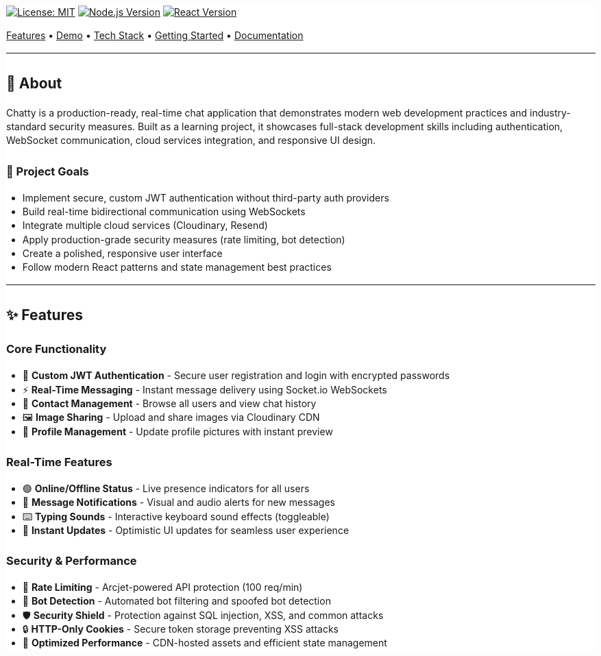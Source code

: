 [![License: MIT](https://img.shields.io/badge/License-MIT-yellow.svg)](https://opensource.org/licenses/MIT)
[![Node.js Version](https://img.shields.io/badge/node-%3E%3D18.0.0-brightgreen)](https://nodejs.org/)
[![React Version](https://img.shields.io/badge/react-19.1.1-blue)](https://reactjs.org/)

[Features](#-features) • [Demo](#-demo) • [Tech Stack](#-tech-stack) • [Getting Started](#-getting-started) • [Documentation](#-documentation)

</div>

---

## 📖 About

Chatty is a production-ready, real-time chat application that demonstrates modern web development practices and industry-standard security measures. Built as a learning project, it showcases full-stack development skills including authentication, WebSocket communication, cloud services integration, and responsive UI design.

### 🎯 Project Goals

- Implement secure, custom JWT authentication without third-party auth providers
- Build real-time bidirectional communication using WebSockets
- Integrate multiple cloud services (Cloudinary, Resend)
- Apply production-grade security measures (rate limiting, bot detection)
- Create a polished, responsive user interface
- Follow modern React patterns and state management best practices

---

## ✨ Features

### Core Functionality
- 🔐 **Custom JWT Authentication** - Secure user registration and login with encrypted passwords
- ⚡ **Real-Time Messaging** - Instant message delivery using Socket.io WebSockets
- 👥 **Contact Management** - Browse all users and view chat history
- 🖼️ **Image Sharing** - Upload and share images via Cloudinary CDN
- 👤 **Profile Management** - Update profile pictures with instant preview

### Real-Time Features
- 🟢 **Online/Offline Status** - Live presence indicators for all users
- 🔔 **Message Notifications** - Visual and audio alerts for new messages
- ⌨️ **Typing Sounds** - Interactive keyboard sound effects (toggleable)
- 📱 **Instant Updates** - Optimistic UI updates for seamless user experience

### Security & Performance
- 🚦 **Rate Limiting** - Arcjet-powered API protection (100 req/min)
- 🤖 **Bot Detection** - Automated bot filtering and spoofed bot detection
- 🛡️ **Security Shield** - Protection against SQL injection, XSS, and common attacks
- 🔒 **HTTP-Only Cookies** - Secure token storage preventing XSS attacks
- 🚀 **Optimized Performance** - CDN-hosted assets and efficient state management
